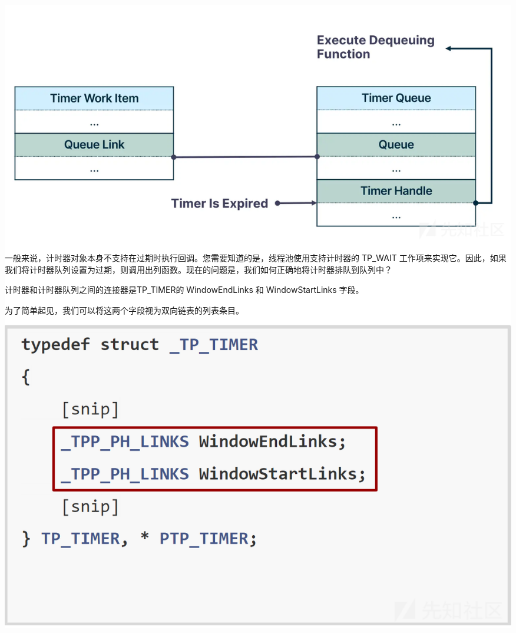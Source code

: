 [![](assets/1703210013-7979c1821313cd18e8affa64ddc25e18.png)](https://xzfile.aliyuncs.com/media/upload/picture/20231217223128-f71115d0-9ce8-1.png)

一般来说，计时器对象本身不支持在过期时执行回调。您需要知道的是，线程池使用支持计时器的 TP\_WAIT 工作项来实现它。因此，如果我们将计时器队列设置为过期，则调用出列函数。现在的问题是，我们如何正确地将计时器排队到队列中？

计时器和计时器队列之间的连接器是TP\_TIMER的 WindowEndLinks 和 WindowStartLinks 字段。

为了简单起见，我们可以将这两个字段视为双向链表的列表条目。

[![](assets/1703210013-33147ecf881da7cdf4fa5696469a512d.png)](https://xzfile.aliyuncs.com/media/upload/picture/20231217223133-f9ead14c-9ce8-1.png)
